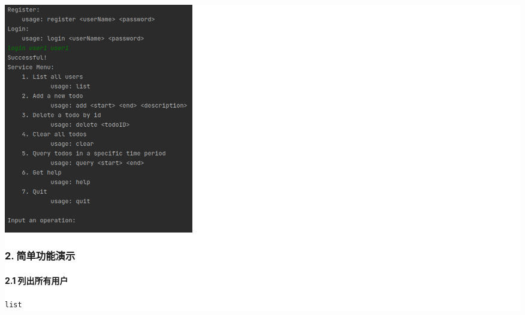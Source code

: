 <img src="./images/9.png" alt="9" style="zoom:50%;" />



### 2. 简单功能演示

#### 2.1 列出所有用户

```
list
```
